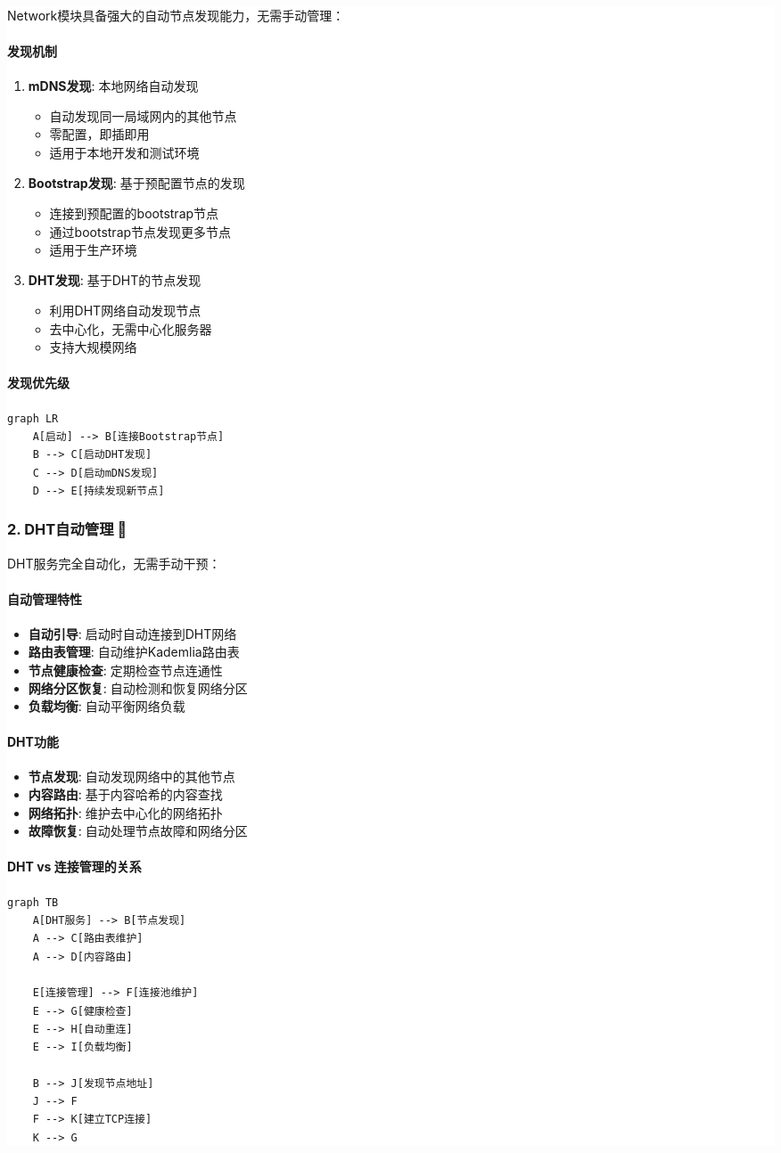 Network模块具备强大的自动节点发现能力，无需手动管理：

#### 发现机制

1. **mDNS发现**: 本地网络自动发现
   - 自动发现同一局域网内的其他节点
   - 零配置，即插即用
   - 适用于本地开发和测试环境

2. **Bootstrap发现**: 基于预配置节点的发现
   - 连接到预配置的bootstrap节点
   - 通过bootstrap节点发现更多节点
   - 适用于生产环境

3. **DHT发现**: 基于DHT的节点发现
   - 利用DHT网络自动发现节点
   - 去中心化，无需中心化服务器
   - 支持大规模网络

#### 发现优先级

```mermaid
graph LR
    A[启动] --> B[连接Bootstrap节点]
    B --> C[启动DHT发现]
    C --> D[启动mDNS发现]
    D --> E[持续发现新节点]
```

### 2. DHT自动管理 🎯

DHT服务完全自动化，无需手动干预：

#### 自动管理特性

- **自动引导**: 启动时自动连接到DHT网络
- **路由表管理**: 自动维护Kademlia路由表
- **节点健康检查**: 定期检查节点连通性
- **网络分区恢复**: 自动检测和恢复网络分区
- **负载均衡**: 自动平衡网络负载

#### DHT功能

- **节点发现**: 自动发现网络中的其他节点
- **内容路由**: 基于内容哈希的内容查找
- **网络拓扑**: 维护去中心化的网络拓扑
- **故障恢复**: 自动处理节点故障和网络分区

#### DHT vs 连接管理的关系

```mermaid
graph TB
    A[DHT服务] --> B[节点发现]
    A --> C[路由表维护]
    A --> D[内容路由]
    
    E[连接管理] --> F[连接池维护]
    E --> G[健康检查]
    E --> H[自动重连]
    E --> I[负载均衡]
    
    B --> J[发现节点地址]
    J --> F
    F --> K[建立TCP连接]
    K --> G
```
